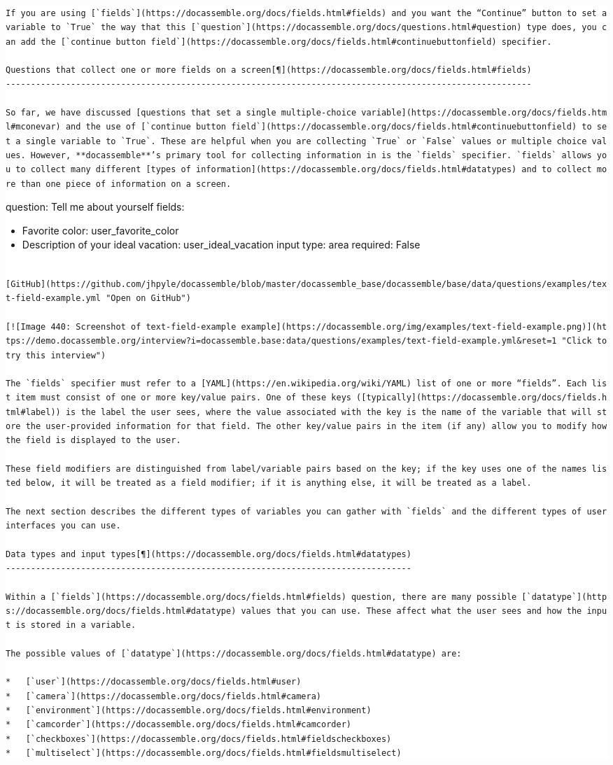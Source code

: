 ```
If you are using [`fields`](https://docassemble.org/docs/fields.html#fields) and you want the “Continue” button to set a variable to `True` the way that this [`question`](https://docassemble.org/docs/questions.html#question) type does, you can add the [`continue button field`](https://docassemble.org/docs/fields.html#continuebuttonfield) specifier.

Questions that collect one or more fields on a screen[¶](https://docassemble.org/docs/fields.html#fields)
---------------------------------------------------------------------------------------------------------

So far, we have discussed [questions that set a single multiple-choice variable](https://docassemble.org/docs/fields.html#mconevar) and the use of [`continue button field`](https://docassemble.org/docs/fields.html#continuebuttonfield) to set a single variable to `True`. These are helpful when you are collecting `True` or `False` values or multiple choice values. However, **docassemble**’s primary tool for collecting information in is the `fields` specifier. `fields` allows you to collect many different [types of information](https://docassemble.org/docs/fields.html#datatypes) and to collect more than one piece of information on a screen.

```
question: Tell me about yourself
fields:
  - Favorite color: user_favorite_color
  - Description of your ideal vacation: user_ideal_vacation
    input type: area
    required: False
```

[GitHub](https://github.com/jhpyle/docassemble/blob/master/docassemble_base/docassemble/base/data/questions/examples/text-field-example.yml "Open on GitHub")

[![Image 440: Screenshot of text-field-example example](https://docassemble.org/img/examples/text-field-example.png)](https://demo.docassemble.org/interview?i=docassemble.base:data/questions/examples/text-field-example.yml&reset=1 "Click to try this interview")

The `fields` specifier must refer to a [YAML](https://en.wikipedia.org/wiki/YAML) list of one or more “fields”. Each list item must consist of one or more key/value pairs. One of these keys ([typically](https://docassemble.org/docs/fields.html#label)) is the label the user sees, where the value associated with the key is the name of the variable that will store the user-provided information for that field. The other key/value pairs in the item (if any) allow you to modify how the field is displayed to the user.

These field modifiers are distinguished from label/variable pairs based on the key; if the key uses one of the names listed below, it will be treated as a field modifier; if it is anything else, it will be treated as a label.

The next section describes the different types of variables you can gather with `fields` and the different types of user interfaces you can use.

Data types and input types[¶](https://docassemble.org/docs/fields.html#datatypes)
---------------------------------------------------------------------------------

Within a [`fields`](https://docassemble.org/docs/fields.html#fields) question, there are many possible [`datatype`](https://docassemble.org/docs/fields.html#datatype) values that you can use. These affect what the user sees and how the input is stored in a variable.

The possible values of [`datatype`](https://docassemble.org/docs/fields.html#datatype) are:

*   [`user`](https://docassemble.org/docs/fields.html#user)
*   [`camera`](https://docassemble.org/docs/fields.html#camera)
*   [`environment`](https://docassemble.org/docs/fields.html#environment)
*   [`camcorder`](https://docassemble.org/docs/fields.html#camcorder)
*   [`checkboxes`](https://docassemble.org/docs/fields.html#fieldscheckboxes)
*   [`multiselect`](https://docassemble.org/docs/fields.html#fieldsmultiselect)
```
